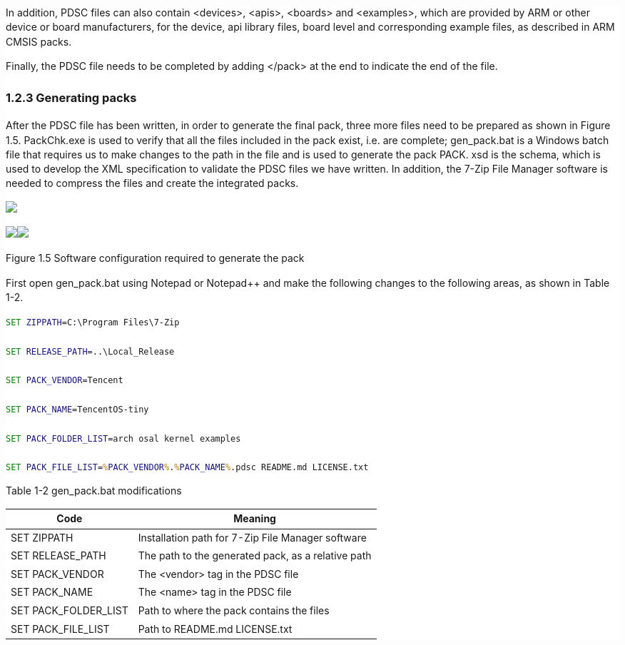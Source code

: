 In addition, PDSC files can also contain \<devices\>, \<apis\>, \<boards\> and
\<examples\>, which are provided by ARM or other device or board manufacturers,
for the device, api library files, board level and corresponding example files,
as described in ARM CMSIS packs.

Finally, the PDSC file needs to be completed by adding \</pack\> at the end to
indicate the end of the file.

### 1.2.3 Generating packs

After the PDSC file has been written, in order to generate the final pack, three
more files need to be prepared as shown in Figure 1.5. PackChk.exe is used to
verify that all the files included in the pack exist, i.e. are complete;
gen_pack.bat is a Windows batch file that requires us to make changes to the
path in the file and is used to generate the pack PACK. xsd is the schema, which
is used to develop the XML specification to validate the PDSC files we have
written. In addition, the 7-Zip File Manager software is needed to compress the
files and create the integrated packs.

![](media_en/a97f64258ee9adfe32058cba03b8a5c9.png)

![](media_en/8fe1c149933f2a407138d029d970b07c.jpeg)![](media_en/5b89d68ca580268b17e6caf410368fc1.png)

Figure 1.5 Software configuration required to generate the pack

First open gen_pack.bat using Notepad or Notepad++ and make the following
changes to the following areas, as shown in Table 1-2.

```bat
SET ZIPPATH=C:\Program Files\7-Zip

SET RELEASE_PATH=..\Local_Release

SET PACK_VENDOR=Tencent

SET PACK_NAME=TencentOS-tiny

SET PACK_FOLDER_LIST=arch osal kernel examples

SET PACK_FILE_LIST=%PACK_VENDOR%.%PACK_NAME%.pdsc README.md LICENSE.txt
```

Table 1-2 gen_pack.bat modifications

| Code                 | Meaning                                            |
| -------------------- | -------------------------------------------------- |
| SET ZIPPATH          | Installation path for 7-Zip File Manager software  |
| SET RELEASE_PATH     | The path to the generated pack, as a relative path |
| SET PACK_VENDOR      | The \<vendor\> tag in the PDSC file                |
| SET PACK_NAME        | The \<name\> tag in the PDSC file                  |
| SET PACK_FOLDER_LIST | Path to where the pack contains the files          |
| SET PACK_FILE_LIST   | Path to README.md LICENSE.txt                      |
